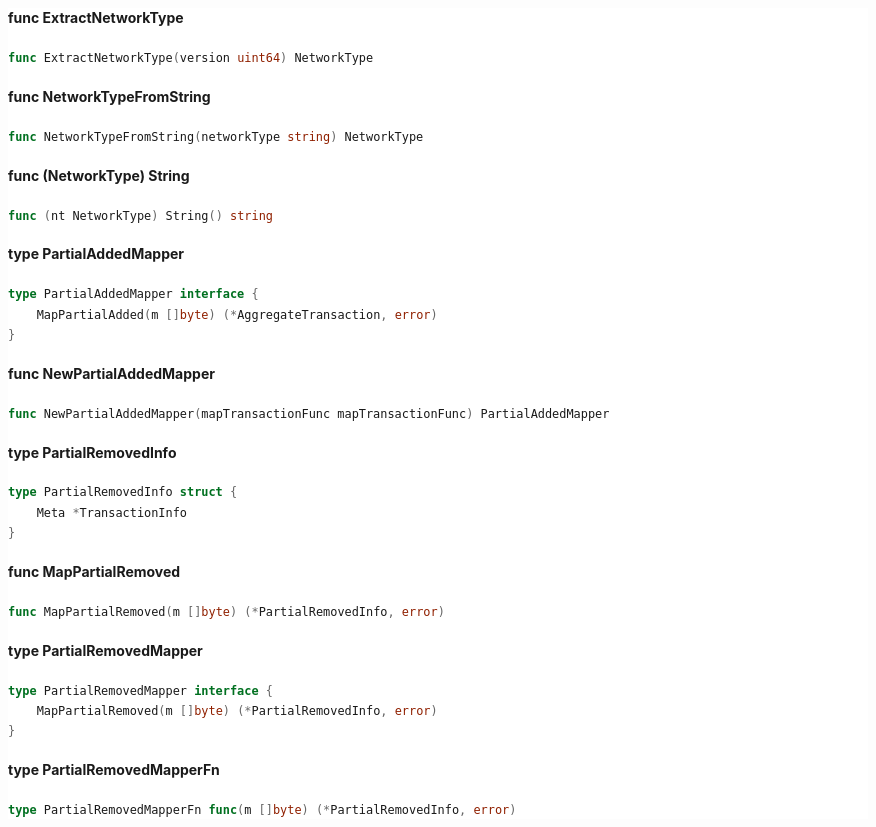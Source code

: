 #### func  ExtractNetworkType

```go
func ExtractNetworkType(version uint64) NetworkType
```

#### func  NetworkTypeFromString

```go
func NetworkTypeFromString(networkType string) NetworkType
```

#### func (NetworkType) String

```go
func (nt NetworkType) String() string
```

#### type PartialAddedMapper

```go
type PartialAddedMapper interface {
	MapPartialAdded(m []byte) (*AggregateTransaction, error)
}
```


#### func  NewPartialAddedMapper

```go
func NewPartialAddedMapper(mapTransactionFunc mapTransactionFunc) PartialAddedMapper
```

#### type PartialRemovedInfo

```go
type PartialRemovedInfo struct {
	Meta *TransactionInfo
}
```


#### func  MapPartialRemoved

```go
func MapPartialRemoved(m []byte) (*PartialRemovedInfo, error)
```

#### type PartialRemovedMapper

```go
type PartialRemovedMapper interface {
	MapPartialRemoved(m []byte) (*PartialRemovedInfo, error)
}
```


#### type PartialRemovedMapperFn

```go
type PartialRemovedMapperFn func(m []byte) (*PartialRemovedInfo, error)
```
